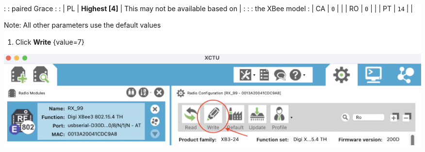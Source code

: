 :           : paired Grace                :                                    :
| PL        | **Highest \[4\]**           | This may not be available based on |
:           :                             : the XBee model                     :
| CA        | `0`                         |                                    |
| RO        | `0`                         |                                    |
| PT        | `14`                        |                                    |

Note: All other parameters use the default values

1.  Click **Write** {value=7}

![XCTU write](images/wsto_assembly/XCTU_write.png)

[2]: https://www.sparkfun.com/products/8272
[3]: https://us.idec.com/idec-us/en/USD/medias/B-794-7-E.pdf?context=bWFzdGVyfGRvY3VtZW50c3wxMDUwMDU4fGFwcGxpY2F0aW9uL3BkZnxoMTYvaDg0LzkzNjYyNzMzNTk5MDIvQi03OTQtNy1FLnBkZnxlYzI1OGQxNWU2MGUzNDVlZTYzMGFlMzk0OWQ1NjQyZGQ3NmI2YjkzMmU3MzgxYmRkOThjNjY5YmM5OWNmNmRh
[7]: https://hub.digi.com/support/products/xctu/
[8]: https://www.sparkfun.com/products/11812
